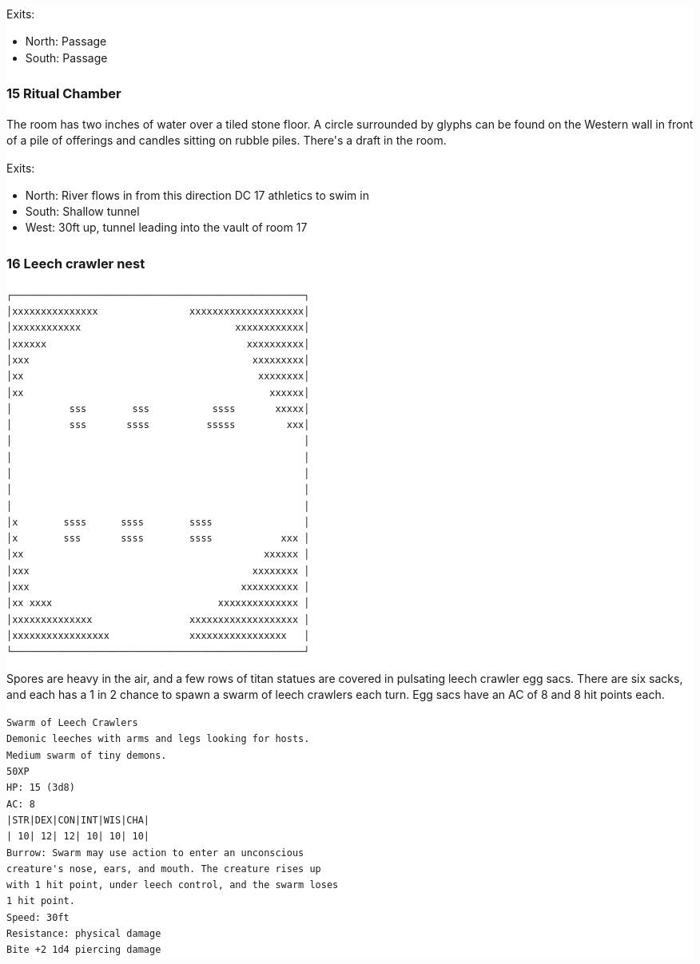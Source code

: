 Exits:
- North: Passage
- South: Passage

### 15 Ritual Chamber


The room has two inches of water over a tiled stone floor. A circle surrounded 
by glyphs can be found on the Western wall in front of a pile of offerings and 
candles sitting on rubble piles. There's a draft in the room.

Exits:
- North: River flows in from this direction DC 17 athletics to swim in
- South: Shallow tunnel
- West: 30ft up, tunnel leading into the vault of room 17

### 16 Leech crawler nest
```
┌───────────────────────────────────────────────────┐
│xxxxxxxxxxxxxxx                xxxxxxxxxxxxxxxxxxxx│
│xxxxxxxxxxxx                           xxxxxxxxxxxx│
│xxxxxx                                   xxxxxxxxxx│
│xxx                                       xxxxxxxxx│
│xx                                         xxxxxxxx│
│xx                                           xxxxxx│
│          sss        sss           ssss       xxxxx│
│          sss       ssss          sssss         xxx│
│                                                   │
│                                                   │
│                                                   │
│                                                   │
│                                                   │
│x        ssss      ssss        ssss                │
│x        sss       ssss        ssss            xxx │
│xx                                          xxxxxx │
│xxx                                       xxxxxxxx │
│xxx                                     xxxxxxxxxx │
│xx xxxx                             xxxxxxxxxxxxxx │
│xxxxxxxxxxxxxx                 xxxxxxxxxxxxxxxxxxx │
│xxxxxxxxxxxxxxxxx              xxxxxxxxxxxxxxxxx   │
└───────────────────────────────────────────────────┘
```

Spores are heavy in the air, and a few rows of titan statues are covered in 
pulsating leech crawler egg sacs. There are six sacks, and each has a 1 in 2 
chance to spawn a swarm of leech crawlers each turn. Egg sacs have an AC of 8 
and 8 hit points each.

```
Swarm of Leech Crawlers
Demonic leeches with arms and legs looking for hosts.
Medium swarm of tiny demons.
50XP
HP: 15 (3d8)
AC: 8
|STR|DEX|CON|INT|WIS|CHA|
| 10| 12| 12| 10| 10| 10|
Burrow: Swarm may use action to enter an unconscious
creature's nose, ears, and mouth. The creature rises up
with 1 hit point, under leech control, and the swarm loses 
1 hit point.
Speed: 30ft
Resistance: physical damage
Bite +2 1d4 piercing damage
```
